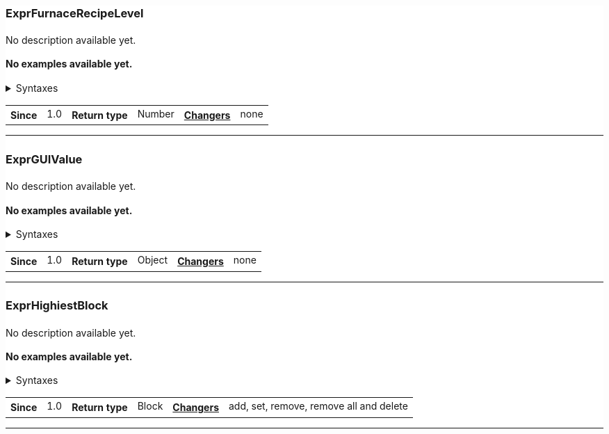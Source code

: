  
### ExprFurnaceRecipeLevel
No description available yet.
 
**No examples available yet.**
<details><summary>Syntaxes</summary></details>
<p>
</p>
<table>
  <th><div title="Since which version it was added.">Since</div></th>
  <td>1.0</td>
  <th><div title="What type it returns">Return type</div</th>
  <td>Number</td>
  <th><div title="The possible modifiers that this expression accepts."><a href="http://bensku.github.io/Skript/effects.html#EffChange">Changers</a></div></th>
  <td>none</td>
</table>
 
---
 
### ExprGUIValue
No description available yet.
 
**No examples available yet.**
<details><summary>Syntaxes</summary></details>
<p>
</p>
<table>
  <th><div title="Since which version it was added.">Since</div></th>
  <td>1.0</td>
  <th><div title="What type it returns">Return type</div</th>
  <td>Object</td>
  <th><div title="The possible modifiers that this expression accepts."><a href="http://bensku.github.io/Skript/effects.html#EffChange">Changers</a></div></th>
  <td>none</td>
</table>
 
---
 
### ExprHighiestBlock
No description available yet.
 
**No examples available yet.**
<details><summary>Syntaxes</summary></details>
<p>
</p>
<table>
  <th><div title="Since which version it was added.">Since</div></th>
  <td>1.0</td>
  <th><div title="What type it returns">Return type</div</th>
  <td>Block</td>
  <th><div title="The possible modifiers that this expression accepts."><a href="http://bensku.github.io/Skript/effects.html#EffChange">Changers</a></div></th>
  <td>add, set, remove, remove all and delete</td>
</table>
 
---